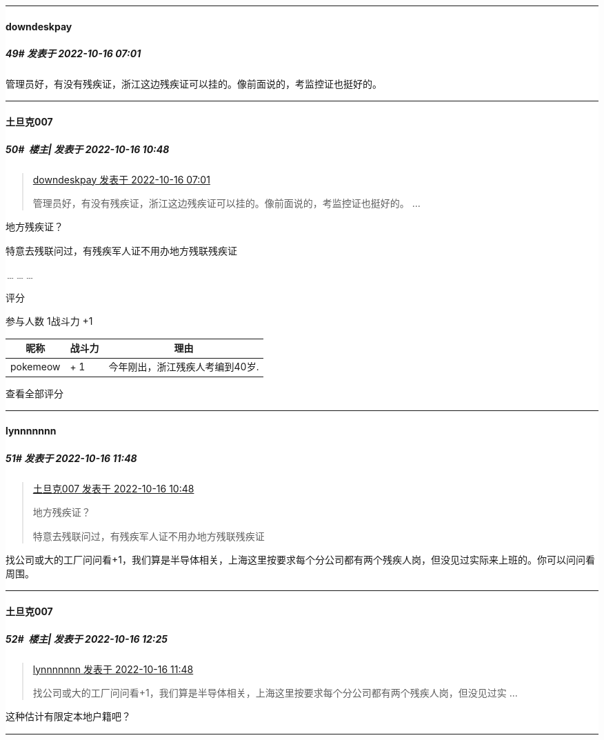 *****

####  downdeskpay  
##### 49#       发表于 2022-10-16 07:01

管理员好，有没有残疾证，浙江这边残疾证可以挂的。像前面说的，考监控证也挺好的。

*****

####  土旦克007  
##### 50#         楼主| 发表于 2022-10-16 10:48

<blockquote><a href="httphttps://bbs.saraba1st.com/2b/forum.php?mod=redirect&amp;goto=findpost&amp;pid=57931660&amp;ptid=2099678" target="_blank">downdeskpay 发表于 2022-10-16 07:01</a>

管理员好，有没有残疾证，浙江这边残疾证可以挂的。像前面说的，考监控证也挺好的。 ...</blockquote>
地方残疾证？

特意去残联问过，有残疾军人证不用办地方残联残疾证

﹍﹍﹍

评分

 参与人数 1战斗力 +1

|昵称|战斗力|理由|
|----|---|---|
| pokemeow| + 1|今年刚出，浙江残疾人考编到40岁.|

查看全部评分

*****

####  lynnnnnnn  
##### 51#       发表于 2022-10-16 11:48

<blockquote><a href="httphttps://bbs.saraba1st.com/2b/forum.php?mod=redirect&amp;goto=findpost&amp;pid=57933540&amp;ptid=2099678" target="_blank">土旦克007 发表于 2022-10-16 10:48</a>

地方残疾证？

特意去残联问过，有残疾军人证不用办地方残联残疾证</blockquote>
找公司或大的工厂问问看+1，我们算是半导体相关，上海这里按要求每个分公司都有两个残疾人岗，但没见过实际来上班的。你可以问问看周围。

*****

####  土旦克007  
##### 52#         楼主| 发表于 2022-10-16 12:25

<blockquote><a href="httphttps://bbs.saraba1st.com/2b/forum.php?mod=redirect&amp;goto=findpost&amp;pid=57934307&amp;ptid=2099678" target="_blank">lynnnnnnn 发表于 2022-10-16 11:48</a>

找公司或大的工厂问问看+1，我们算是半导体相关，上海这里按要求每个分公司都有两个残疾人岗，但没见过实 ...</blockquote>这种估计有限定本地户籍吧？

*****
